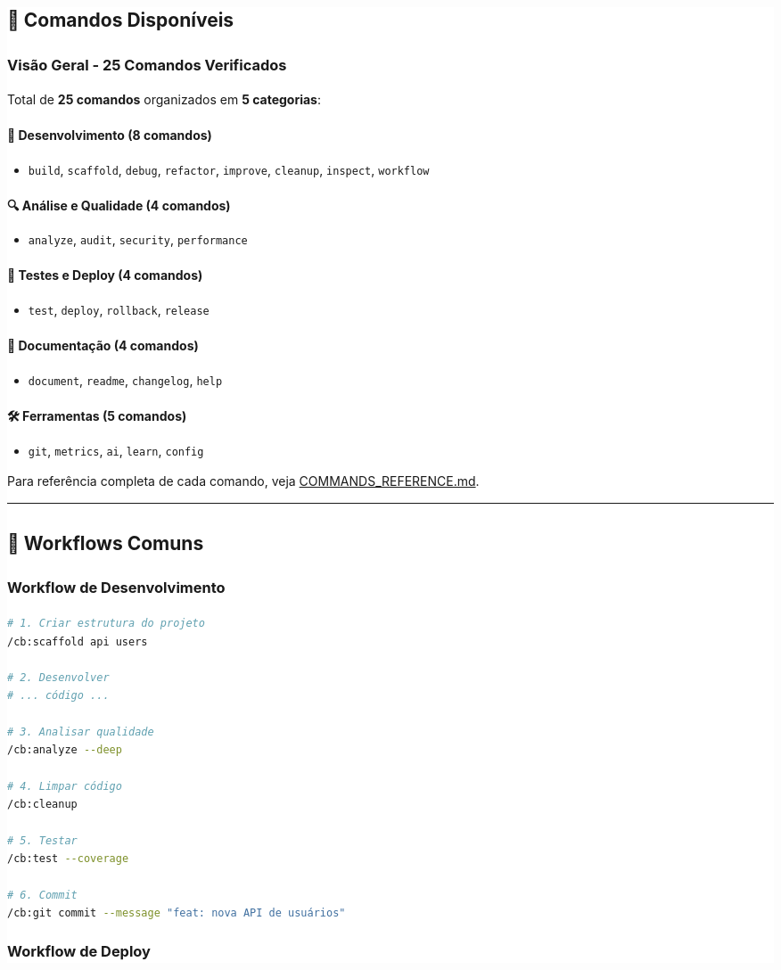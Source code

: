 
## 📖 Comandos Disponíveis

### Visão Geral - 25 Comandos Verificados

Total de **25 comandos** organizados em **5 categorias**:

#### 🔨 Desenvolvimento (8 comandos)
- `build`, `scaffold`, `debug`, `refactor`, `improve`, `cleanup`, `inspect`, `workflow`

#### 🔍 Análise e Qualidade (4 comandos)
- `analyze`, `audit`, `security`, `performance`

#### 🧪 Testes e Deploy (4 comandos)
- `test`, `deploy`, `rollback`, `release`

#### 📝 Documentação (4 comandos)
- `document`, `readme`, `changelog`, `help`

#### 🛠️ Ferramentas (5 comandos)
- `git`, `metrics`, `ai`, `learn`, `config`

Para referência completa de cada comando, veja [COMMANDS_REFERENCE.md](COMMANDS_REFERENCE.md).

---

## 🔄 Workflows Comuns

### Workflow de Desenvolvimento

```bash
# 1. Criar estrutura do projeto
/cb:scaffold api users

# 2. Desenvolver
# ... código ...

# 3. Analisar qualidade
/cb:analyze --deep

# 4. Limpar código
/cb:cleanup

# 5. Testar
/cb:test --coverage

# 6. Commit
/cb:git commit --message "feat: nova API de usuários"
```

### Workflow de Deploy
